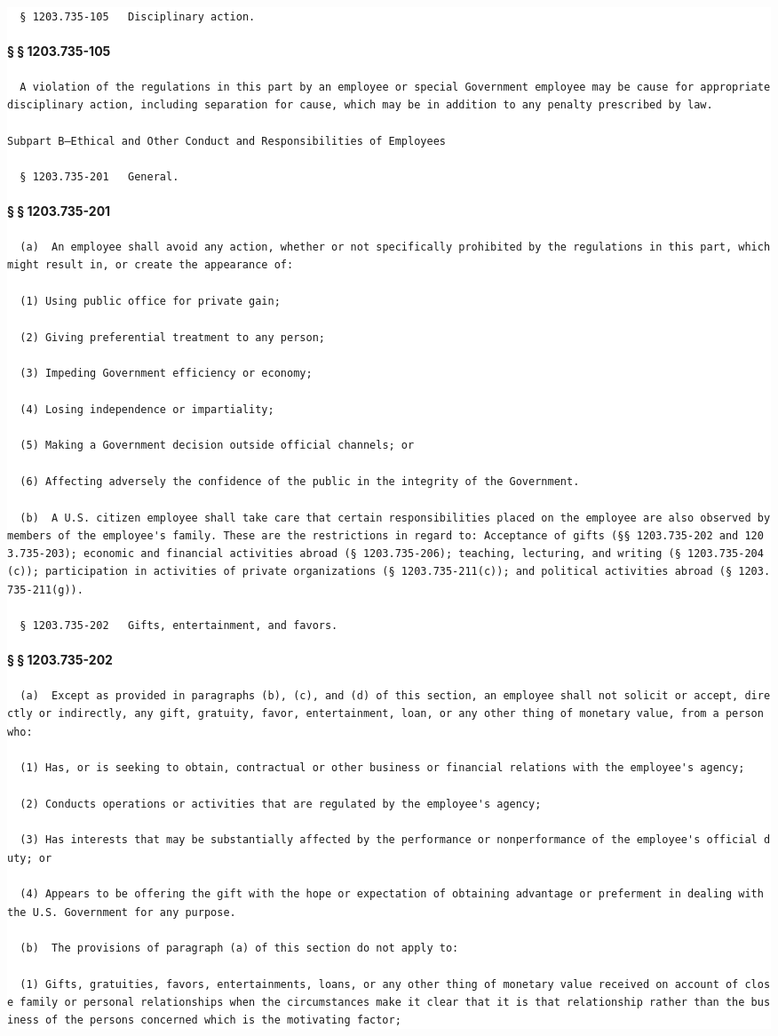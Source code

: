       § 1203.735-105   Disciplinary action.

#### § § 1203.735-105

      A violation of the regulations in this part by an employee or special Government employee may be cause for appropriate disciplinary action, including separation for cause, which may be in addition to any penalty prescribed by law.

    Subpart B—Ethical and Other Conduct and Responsibilities of Employees

      § 1203.735-201   General.

#### § § 1203.735-201

      (a)  An employee shall avoid any action, whether or not specifically prohibited by the regulations in this part, which might result in, or create the appearance of:

      (1) Using public office for private gain;

      (2) Giving preferential treatment to any person;

      (3) Impeding Government efficiency or economy;

      (4) Losing independence or impartiality;

      (5) Making a Government decision outside official channels; or

      (6) Affecting adversely the confidence of the public in the integrity of the Government.

      (b)  A U.S. citizen employee shall take care that certain responsibilities placed on the employee are also observed by members of the employee's family. These are the restrictions in regard to: Acceptance of gifts (§§ 1203.735-202 and 1203.735-203); economic and financial activities abroad (§ 1203.735-206); teaching, lecturing, and writing (§ 1203.735-204(c)); participation in activities of private organizations (§ 1203.735-211(c)); and political activities abroad (§ 1203.735-211(g)).

      § 1203.735-202   Gifts, entertainment, and favors.

#### § § 1203.735-202

      (a)  Except as provided in paragraphs (b), (c), and (d) of this section, an employee shall not solicit or accept, directly or indirectly, any gift, gratuity, favor, entertainment, loan, or any other thing of monetary value, from a person who:

      (1) Has, or is seeking to obtain, contractual or other business or financial relations with the employee's agency;

      (2) Conducts operations or activities that are regulated by the employee's agency;

      (3) Has interests that may be substantially affected by the performance or nonperformance of the employee's official duty; or

      (4) Appears to be offering the gift with the hope or expectation of obtaining advantage or preferment in dealing with the U.S. Government for any purpose.

      (b)  The provisions of paragraph (a) of this section do not apply to:

      (1) Gifts, gratuities, favors, entertainments, loans, or any other thing of monetary value received on account of close family or personal relationships when the circumstances make it clear that it is that relationship rather than the business of the persons concerned which is the motivating factor;
